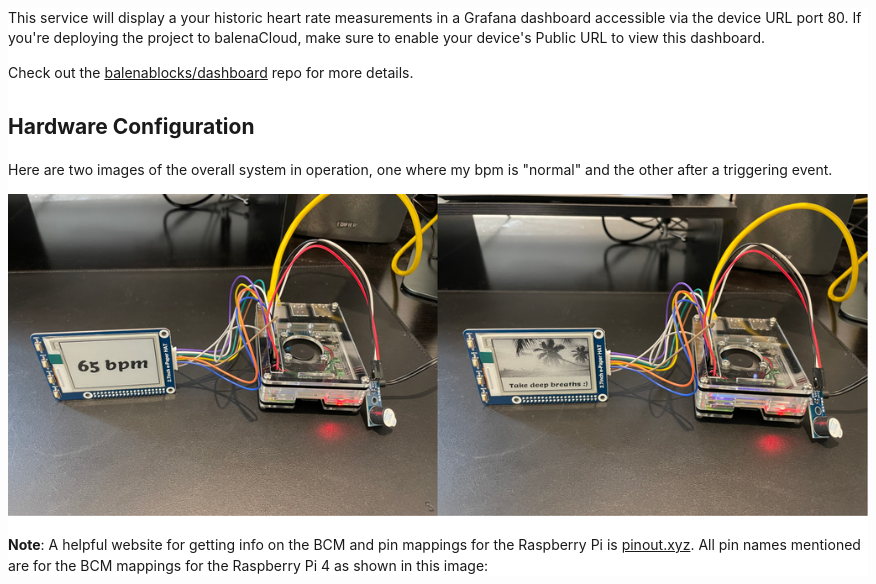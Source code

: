 This service will display a your historic heart rate measurements in a Grafana dashboard accessible via the device URL port 80. If you're deploying the project to balenaCloud, make sure to enable your device's Public URL to view this dashboard.

Check out the [balenablocks/dashboard](https://github.com/balenablocks/dashboard) repo for more details.

## Hardware Configuration

Here are two images of the overall system in operation, one where my bpm is "normal" and the other after a triggering event.

![System](images/System.png)

**Note**: A helpful website for getting info on the BCM and pin mappings for the Raspberry Pi is [pinout.xyz](https://pinout.xyz/). All pin names mentioned are for the BCM mappings for the Raspberry Pi 4 as shown in this image:

